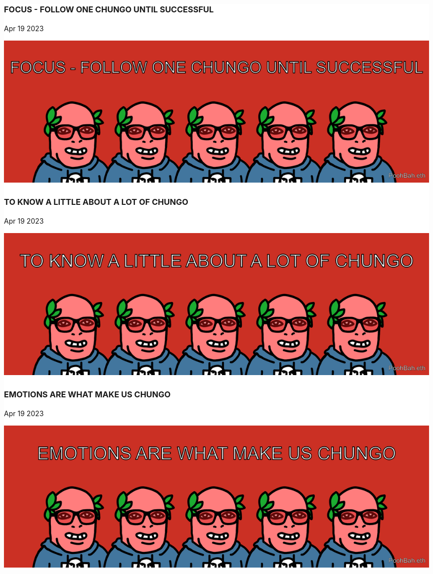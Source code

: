### FOCUS - FOLLOW ONE CHUNGO UNTIL SUCCESSFUL

Apr 19 2023

<kbd><img src="PoohBah/focusfollowonechungountilsuccessful.png" /></kbd>

### TO KNOW A LITTLE ABOUT A LOT OF CHUNGO

Apr 19 2023

<kbd><img src="PoohBah/toknowalittleaboutalotofchungo.png" /></kbd>

### EMOTIONS ARE WHAT MAKE US CHUNGO

Apr 19 2023

<kbd><img src="PoohBah/emotionsarewhatmakeuschungo.png" /></kbd>
